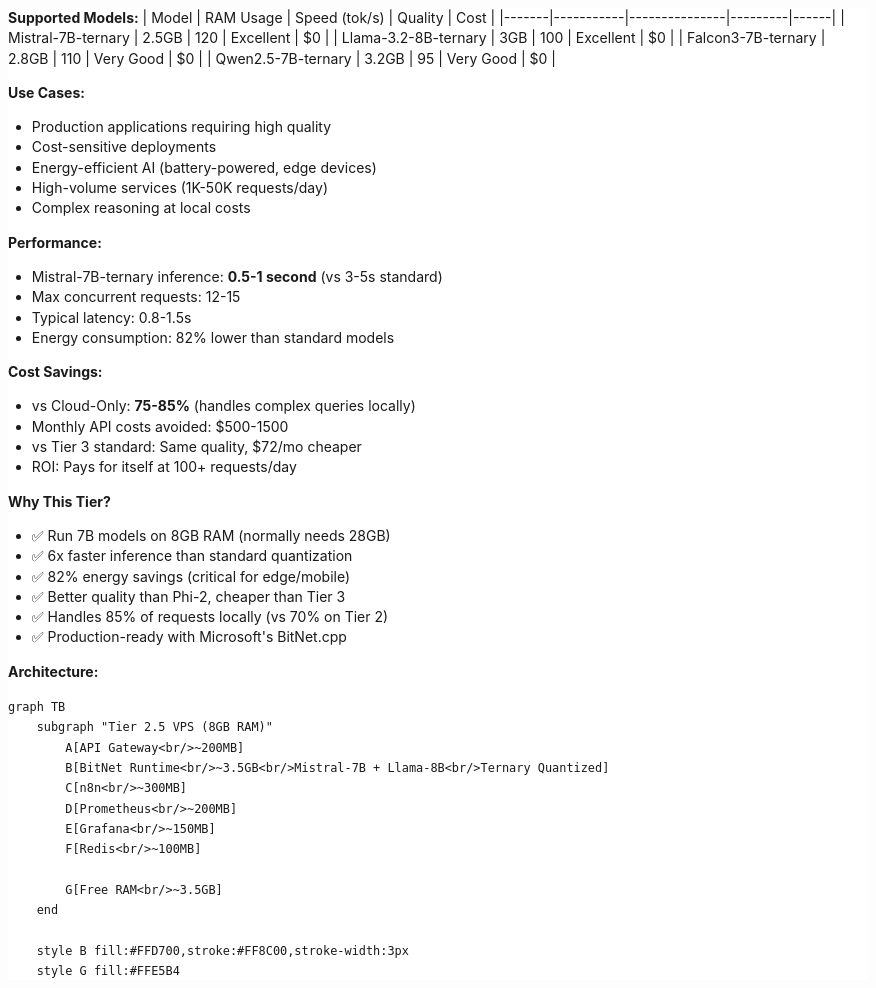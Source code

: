 **Supported Models:**
| Model | RAM Usage | Speed (tok/s) | Quality | Cost |
|-------|-----------|---------------|---------|------|
| Mistral-7B-ternary | 2.5GB | 120 | Excellent | $0 |
| Llama-3.2-8B-ternary | 3GB | 100 | Excellent | $0 |
| Falcon3-7B-ternary | 2.8GB | 110 | Very Good | $0 |
| Qwen2.5-7B-ternary | 3.2GB | 95 | Very Good | $0 |

**Use Cases:**
- Production applications requiring high quality
- Cost-sensitive deployments
- Energy-efficient AI (battery-powered, edge devices)
- High-volume services (1K-50K requests/day)
- Complex reasoning at local costs

**Performance:**
- Mistral-7B-ternary inference: **0.5-1 second** (vs 3-5s standard)
- Max concurrent requests: 12-15
- Typical latency: 0.8-1.5s
- Energy consumption: 82% lower than standard models

**Cost Savings:**
- vs Cloud-Only: **75-85%** (handles complex queries locally)
- Monthly API costs avoided: $500-1500
- vs Tier 3 standard: Same quality, $72/mo cheaper
- ROI: Pays for itself at 100+ requests/day

**Why This Tier?**
- ✅ Run 7B models on 8GB RAM (normally needs 28GB)
- ✅ 6x faster inference than standard quantization
- ✅ 82% energy savings (critical for edge/mobile)
- ✅ Better quality than Phi-2, cheaper than Tier 3
- ✅ Handles 85% of requests locally (vs 70% on Tier 2)
- ✅ Production-ready with Microsoft's BitNet.cpp

**Architecture:**
```mermaid
graph TB
    subgraph "Tier 2.5 VPS (8GB RAM)"
        A[API Gateway<br/>~200MB]
        B[BitNet Runtime<br/>~3.5GB<br/>Mistral-7B + Llama-8B<br/>Ternary Quantized]
        C[n8n<br/>~300MB]
        D[Prometheus<br/>~200MB]
        E[Grafana<br/>~150MB]
        F[Redis<br/>~100MB]

        G[Free RAM<br/>~3.5GB]
    end

    style B fill:#FFD700,stroke:#FF8C00,stroke-width:3px
    style G fill:#FFE5B4
```

